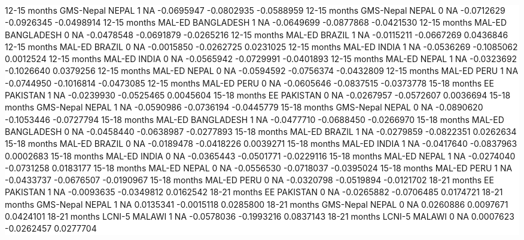 12-15 months   GMS-Nepal   NEPAL        1                    NA                -0.0695947   -0.0802935   -0.0588959
12-15 months   GMS-Nepal   NEPAL        0                    NA                -0.0712629   -0.0926345   -0.0498914
12-15 months   MAL-ED      BANGLADESH   1                    NA                -0.0649699   -0.0877868   -0.0421530
12-15 months   MAL-ED      BANGLADESH   0                    NA                -0.0478548   -0.0691879   -0.0265216
12-15 months   MAL-ED      BRAZIL       1                    NA                -0.0115211   -0.0667269    0.0436846
12-15 months   MAL-ED      BRAZIL       0                    NA                -0.0015850   -0.0262725    0.0231025
12-15 months   MAL-ED      INDIA        1                    NA                -0.0536269   -0.1085062    0.0012524
12-15 months   MAL-ED      INDIA        0                    NA                -0.0565942   -0.0729991   -0.0401893
12-15 months   MAL-ED      NEPAL        1                    NA                -0.0323692   -0.1026640    0.0379256
12-15 months   MAL-ED      NEPAL        0                    NA                -0.0594592   -0.0756374   -0.0432809
12-15 months   MAL-ED      PERU         1                    NA                -0.0744950   -0.1016814   -0.0473085
12-15 months   MAL-ED      PERU         0                    NA                -0.0605646   -0.0837515   -0.0373778
15-18 months   EE          PAKISTAN     1                    NA                -0.0239930   -0.0525465    0.0045604
15-18 months   EE          PAKISTAN     0                    NA                -0.0267957   -0.0572607    0.0036694
15-18 months   GMS-Nepal   NEPAL        1                    NA                -0.0590986   -0.0736194   -0.0445779
15-18 months   GMS-Nepal   NEPAL        0                    NA                -0.0890620   -0.1053446   -0.0727794
15-18 months   MAL-ED      BANGLADESH   1                    NA                -0.0477710   -0.0688450   -0.0266970
15-18 months   MAL-ED      BANGLADESH   0                    NA                -0.0458440   -0.0638987   -0.0277893
15-18 months   MAL-ED      BRAZIL       1                    NA                -0.0279859   -0.0822351    0.0262634
15-18 months   MAL-ED      BRAZIL       0                    NA                -0.0189478   -0.0418226    0.0039271
15-18 months   MAL-ED      INDIA        1                    NA                -0.0417640   -0.0837963    0.0002683
15-18 months   MAL-ED      INDIA        0                    NA                -0.0365443   -0.0501771   -0.0229116
15-18 months   MAL-ED      NEPAL        1                    NA                -0.0274040   -0.0731258    0.0183177
15-18 months   MAL-ED      NEPAL        0                    NA                -0.0556530   -0.0718037   -0.0395024
15-18 months   MAL-ED      PERU         1                    NA                -0.0433737   -0.0676507   -0.0190967
15-18 months   MAL-ED      PERU         0                    NA                -0.0320798   -0.0519894   -0.0121702
18-21 months   EE          PAKISTAN     1                    NA                -0.0093635   -0.0349812    0.0162542
18-21 months   EE          PAKISTAN     0                    NA                -0.0265882   -0.0706485    0.0174721
18-21 months   GMS-Nepal   NEPAL        1                    NA                 0.0135341   -0.0015118    0.0285800
18-21 months   GMS-Nepal   NEPAL        0                    NA                 0.0260886    0.0097671    0.0424101
18-21 months   LCNI-5      MALAWI       1                    NA                -0.0578036   -0.1993216    0.0837143
18-21 months   LCNI-5      MALAWI       0                    NA                 0.0007623   -0.0262457    0.0277704